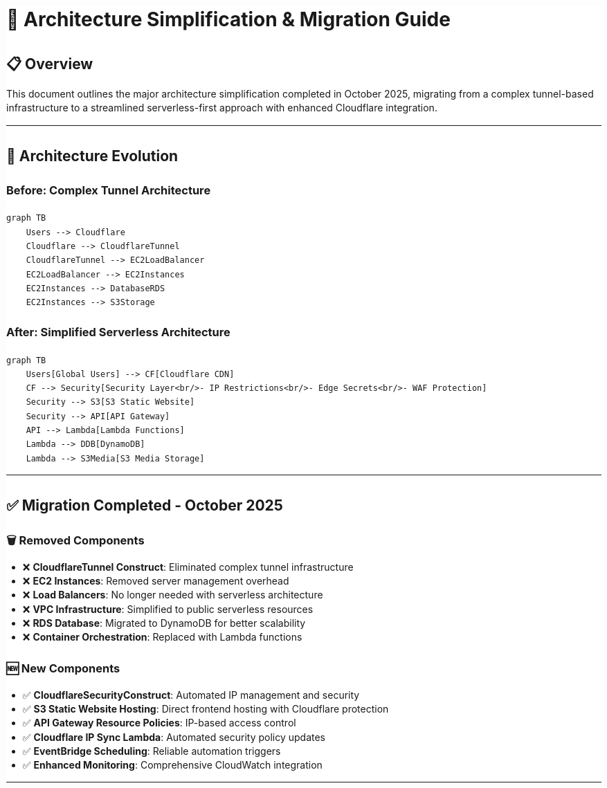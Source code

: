 # 🚀 Architecture Simplification & Migration Guide

## 📋 **Overview**

This document outlines the major architecture simplification completed in October 2025, migrating from a complex tunnel-based infrastructure to a streamlined serverless-first approach with enhanced Cloudflare integration.

---

## 🔄 **Architecture Evolution**

### **Before: Complex Tunnel Architecture**
```mermaid
graph TB
    Users --> Cloudflare
    Cloudflare --> CloudflareTunnel
    CloudflareTunnel --> EC2LoadBalancer
    EC2LoadBalancer --> EC2Instances
    EC2Instances --> DatabaseRDS
    EC2Instances --> S3Storage
```

### **After: Simplified Serverless Architecture**
```mermaid
graph TB
    Users[Global Users] --> CF[Cloudflare CDN]
    CF --> Security[Security Layer<br/>- IP Restrictions<br/>- Edge Secrets<br/>- WAF Protection]
    Security --> S3[S3 Static Website]
    Security --> API[API Gateway]
    API --> Lambda[Lambda Functions]
    Lambda --> DDB[DynamoDB]
    Lambda --> S3Media[S3 Media Storage]
```

---

## ✅ **Migration Completed - October 2025**

### **🗑️ Removed Components**
- ❌ **CloudflareTunnel Construct**: Eliminated complex tunnel infrastructure
- ❌ **EC2 Instances**: Removed server management overhead
- ❌ **Load Balancers**: No longer needed with serverless architecture
- ❌ **VPC Infrastructure**: Simplified to public serverless resources
- ❌ **RDS Database**: Migrated to DynamoDB for better scalability
- ❌ **Container Orchestration**: Replaced with Lambda functions

### **🆕 New Components**
- ✅ **CloudflareSecurityConstruct**: Automated IP management and security
- ✅ **S3 Static Website Hosting**: Direct frontend hosting with Cloudflare protection
- ✅ **API Gateway Resource Policies**: IP-based access control
- ✅ **Cloudflare IP Sync Lambda**: Automated security policy updates
- ✅ **EventBridge Scheduling**: Reliable automation triggers
- ✅ **Enhanced Monitoring**: Comprehensive CloudWatch integration

---